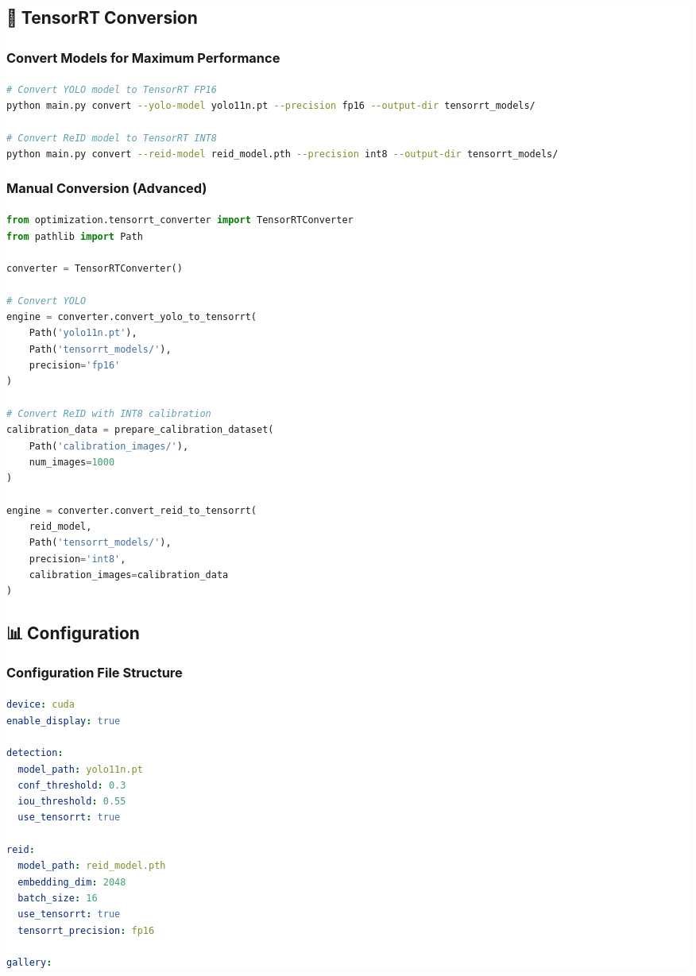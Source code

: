 ## 🔄 TensorRT Conversion

### Convert Models for Maximum Performance

```bash
# Convert YOLO model to TensorRT FP16
python main.py convert --yolo-model yolo11n.pt --precision fp16 --output-dir tensorrt_models/

# Convert ReID model to TensorRT INT8
python main.py convert --reid-model reid_model.pth --precision int8 --output-dir tensorrt_models/
```

### Manual Conversion (Advanced)

```python
from optimization.tensorrt_converter import TensorRTConverter
from pathlib import Path

converter = TensorRTConverter()

# Convert YOLO
engine = converter.convert_yolo_to_tensorrt(
    Path('yolo11n.pt'),
    Path('tensorrt_models/'),
    precision='fp16'
)

# Convert ReID with INT8 calibration
calibration_data = prepare_calibration_dataset(
    Path('calibration_images/'),
    num_images=1000
)

engine = converter.convert_reid_to_tensorrt(
    reid_model,
    Path('tensorrt_models/'),
    precision='int8',
    calibration_images=calibration_data
)
```

## 📊 Configuration

### Configuration File Structure

```yaml
device: cuda
enable_display: true

detection:
  model_path: yolo11n.pt
  conf_threshold: 0.3
  iou_threshold: 0.55
  use_tensorrt: true

reid:
  model_path: reid_model.pth
  embedding_dim: 2048
  batch_size: 16
  use_tensorrt: true
  tensorrt_precision: fp16

gallery:
```